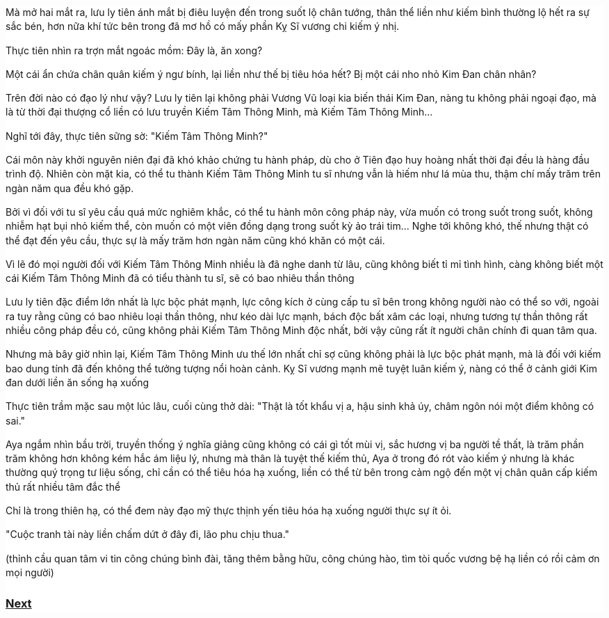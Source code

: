 Mà mở hai mắt ra, lưu ly tiên ánh mắt bị điêu luyện đến trong suốt lộ chân tướng, thân thể liền như kiếm bình thường lộ hết ra sự sắc bén, hơn nữa khí tức bên trong đã mơ hồ có mấy phần Kỵ Sĩ vương chi kiếm ý nhị.

Thực tiên nhìn ra trợn mắt ngoác mồm: Đây là, ăn xong?

Một cái ẩn chứa chân quân kiếm ý ngư bính, lại liền như thế bị tiêu hóa hết? Bị một cái nho nhỏ Kim Đan chân nhân?

Trên đời nào có đạo lý như vậy? Lưu ly tiên lại không phải Vương Vũ loại kia biến thái Kim Đan, nàng tu không phải ngoại đạo, mà là từ thời đại thượng cổ liền có lưu truyền Kiếm Tâm Thông Minh, mà Kiếm Tâm Thông Minh...

Nghĩ tới đây, thực tiên sững sờ: "Kiếm Tâm Thông Minh?"

Cái môn này khởi nguyên niên đại đã khó khảo chứng tu hành pháp, dù cho ở Tiên đạo huy hoàng nhất thời đại đều là hàng đầu trình độ. Nhiên còn mặt kia, có thể tu thành Kiếm Tâm Thông Minh tu sĩ nhưng vẫn là hiếm như lá mùa thu, thậm chí mấy trăm trên ngàn năm qua đều khó gặp.

Bởi vì đối với tu sĩ yêu cầu quá mức nghiêm khắc, có thể tu hành môn công pháp này, vừa muốn có trong suốt trong suốt, không nhiễm hạt bụi nhỏ kiếm thể, còn muốn có một viên đồng dạng trong suốt kỳ ảo trái tim... Nghe tới không khó, thế nhưng thật có thể đạt đến yêu cầu, thực sự là mấy trăm hơn ngàn năm cũng khó khăn có một cái.

Vì lẽ đó mọi người đối với Kiếm Tâm Thông Minh nhiều là đã nghe danh từ lâu, cũng không biết tỉ mỉ tình hình, càng không biết một cái Kiếm Tâm Thông Minh đã có tiểu thành tu sĩ, sẽ có bao nhiêu thần thông

Lưu ly tiên đặc điểm lớn nhất là lực bộc phát mạnh, lực công kích ở cùng cấp tu sĩ bên trong không người nào có thể so với, ngoài ra tuy rằng cũng có bao nhiêu loại thần thông, như kéo dài lực mạnh, bách độc bất xâm các loại, nhưng tương tự thần thông rất nhiều công pháp đều có, cũng không phải Kiếm Tâm Thông Minh độc nhất, bởi vậy cũng rất ít người chân chính đi quan tâm qua.

Nhưng mà bây giờ nhìn lại, Kiếm Tâm Thông Minh ưu thế lớn nhất chỉ sợ cũng không phải là lực bộc phát mạnh, mà là đối với kiếm bao dung tính đã đến không thể tưởng tượng nổi hoàn cảnh. Kỵ Sĩ vương mạnh mẽ tuyệt luân kiếm ý, nàng có thể ở cảnh giới Kim đan dưới liền ăn sống hạ xuống

Thực tiên trầm mặc sau một lúc lâu, cuối cùng thở dài: "Thật là tốt khẩu vị a, hậu sinh khả úy, châm ngôn nói một điểm không có sai."

Aya ngắm nhìn bầu trời, truyền thống ý nghĩa giảng cũng không có cái gì tốt mùi vị, sắc hương vị ba người tề thất, là trăm phần trăm không hơn không kém hắc ám liệu lý, nhưng mà thân là tuyệt thế kiếm thủ, Aya ở trong đó rót vào kiếm ý nhưng là khác thường quý trọng tư liệu sống, chỉ cần có thể tiêu hóa hạ xuống, liền có thể từ bên trong cảm ngộ đến một vị chân quân cấp kiếm thủ rất nhiều tâm đắc thể

Chỉ là trong thiên hạ, có thể đem này đạo mỹ thực thịnh yến tiêu hóa hạ xuống người thực sự ít ỏi.

"Cuộc tranh tài này liền chấm dứt ở đây đi, lão phu chịu thua."

(thỉnh cầu quan tâm vi tin công chúng bình đài, tăng thêm bằng hữu, công chúng hào, tìm tòi quốc vương bệ hạ liền có rồi cảm ơn mọi người)

### [Next](./chuong-658.html)

